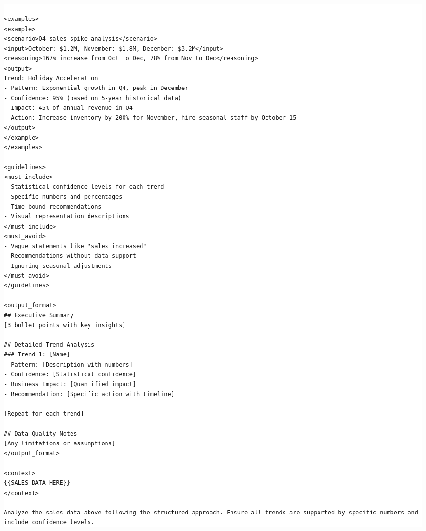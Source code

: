```

<examples>
<example>
<scenario>Q4 sales spike analysis</scenario>
<input>October: $1.2M, November: $1.8M, December: $3.2M</input>
<reasoning>167% increase from Oct to Dec, 78% from Nov to Dec</reasoning>
<output>
Trend: Holiday Acceleration
- Pattern: Exponential growth in Q4, peak in December
- Confidence: 95% (based on 5-year historical data)
- Impact: 45% of annual revenue in Q4
- Action: Increase inventory by 200% for November, hire seasonal staff by October 15
</output>
</example>
</examples>

<guidelines>
<must_include>
- Statistical confidence levels for each trend
- Specific numbers and percentages
- Time-bound recommendations
- Visual representation descriptions
</must_include>
<must_avoid>
- Vague statements like "sales increased"
- Recommendations without data support
- Ignoring seasonal adjustments
</must_avoid>
</guidelines>

<output_format>
## Executive Summary
[3 bullet points with key insights]

## Detailed Trend Analysis
### Trend 1: [Name]
- Pattern: [Description with numbers]
- Confidence: [Statistical confidence]
- Business Impact: [Quantified impact]
- Recommendation: [Specific action with timeline]

[Repeat for each trend]

## Data Quality Notes
[Any limitations or assumptions]
</output_format>

<context>
{{SALES_DATA_HERE}}
</context>

Analyze the sales data above following the structured approach. Ensure all trends are supported by specific numbers and include confidence levels.
```
